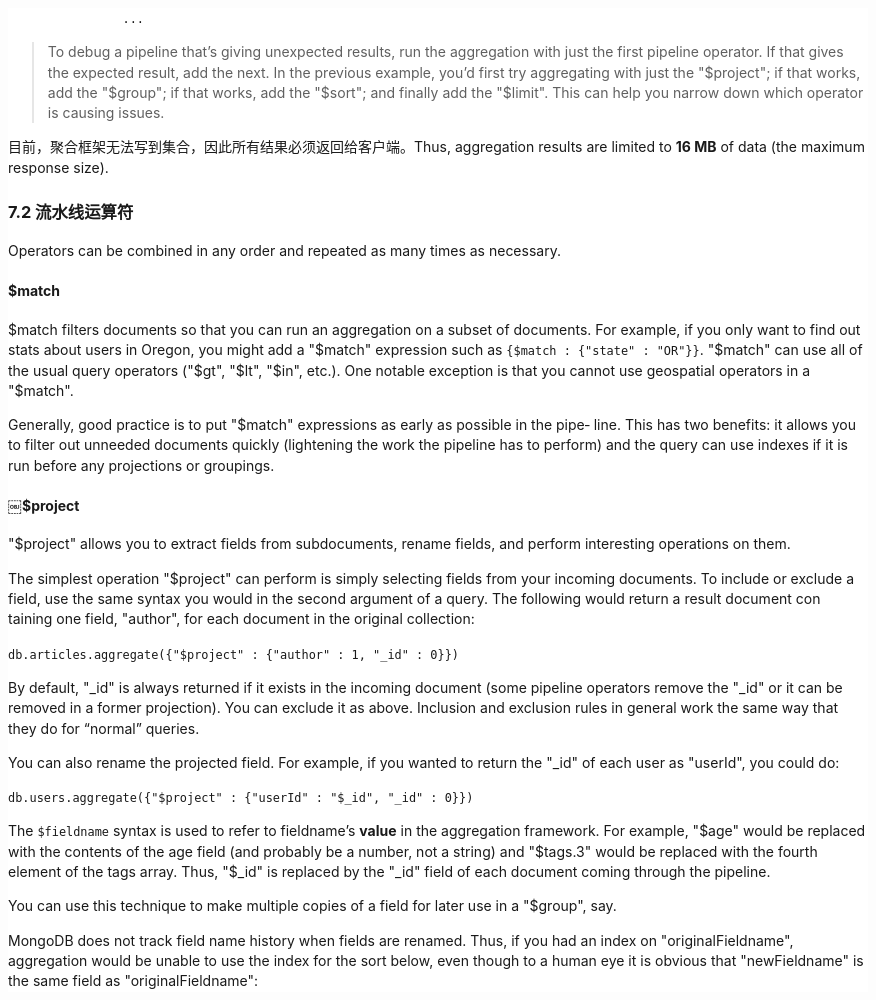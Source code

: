                     ...

> To debug a pipeline that’s giving unexpected results, run the aggregation with just the first pipeline operator. If that gives the expected result, add the next. In the previous example, you’d first try aggregating with just the "$project"; if that works, add the "$group"; if that works, add the "$sort"; and finally add the "$limit". This can help you narrow down which operator is causing issues.

目前，聚合框架无法写到集合，因此所有结果必须返回给客户端。Thus, aggregation results are limited to **16 MB** of data (the maximum response size).

### 7.2 流水线运算符

Operators can be combined in any order and repeated as many times as necessary.

#### $match

$match filters documents so that you can run an aggregation on a subset of documents. For example, if you only want to find out stats about users in Oregon, you might add a "$match" expression such as `{$match : {"state" : "OR"}}`. "$match" can use all of the usual query operators ("$gt", "$lt", "$in", etc.). One notable exception is that you cannot use geospatial operators in a "$match".

Generally, good practice is to put "$match" expressions as early as possible in the pipe‐ line. This has two benefits: it allows you to filter out unneeded documents quickly (lightening the work the pipeline has to perform) and the query can use indexes if it is run before any projections or groupings.

#### ￼$project

"$project" allows you to extract fields from subdocuments, rename fields, and perform interesting operations on them.

The simplest operation "$project" can perform is simply selecting fields from your incoming documents. To include or exclude a field, use the same syntax you would in the second argument of a query. The following would return a result document con taining one field, "author", for each document in the original collection:

	db.articles.aggregate({"$project" : {"author" : 1, "_id" : 0}})

By default, "_id" is always returned if it exists in the incoming document (some pipeline operators remove the "_id" or it can be removed in a former projection). You can exclude it as above. Inclusion and exclusion rules in general work the same way that they do for “normal” queries.

You can also rename the projected field. For example, if you wanted to return the "_id" of each user as "userId", you could do:

	db.users.aggregate({"$project" : {"userId" : "$_id", "_id" : 0}})

The `$fieldname` syntax is used to refer to fieldname’s **value** in the aggregation framework. For example, "$age" would be replaced with the contents of the age field (and probably be a number, not a string) and "$tags.3" would be replaced with the fourth element of the tags array. Thus, "$_id" is replaced by the "_id" field of each document coming through the pipeline.

You can use this technique to make multiple copies of a field for later use in a "$group", say.

MongoDB does not track field name history when fields are renamed. Thus, if you had an index on "originalFieldname", aggregation would be unable to use the index for the sort below, even though to a human eye it is obvious that "newFieldname" is the same field as "originalFieldname":
